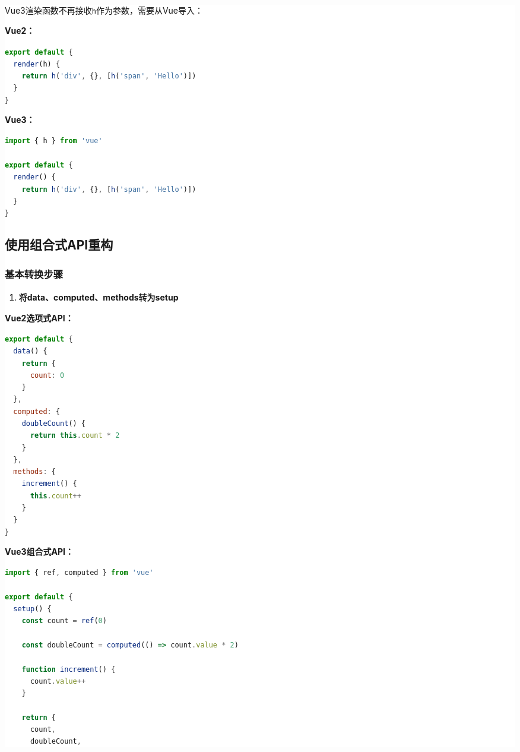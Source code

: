 Vue3渲染函数不再接收`h`作为参数，需要从Vue导入：

**Vue2：**
```js
export default {
  render(h) {
    return h('div', {}, [h('span', 'Hello')])
  }
}
```

**Vue3：**
```js
import { h } from 'vue'

export default {
  render() {
    return h('div', {}, [h('span', 'Hello')])
  }
}
```

## 使用组合式API重构

### 基本转换步骤

1. **将data、computed、methods转为setup**

**Vue2选项式API：**
```js
export default {
  data() {
    return {
      count: 0
    }
  },
  computed: {
    doubleCount() {
      return this.count * 2
    }
  },
  methods: {
    increment() {
      this.count++
    }
  }
}
```

**Vue3组合式API：**
```js
import { ref, computed } from 'vue'

export default {
  setup() {
    const count = ref(0)

    const doubleCount = computed(() => count.value * 2)

    function increment() {
      count.value++
    }

    return {
      count,
      doubleCount,
```
